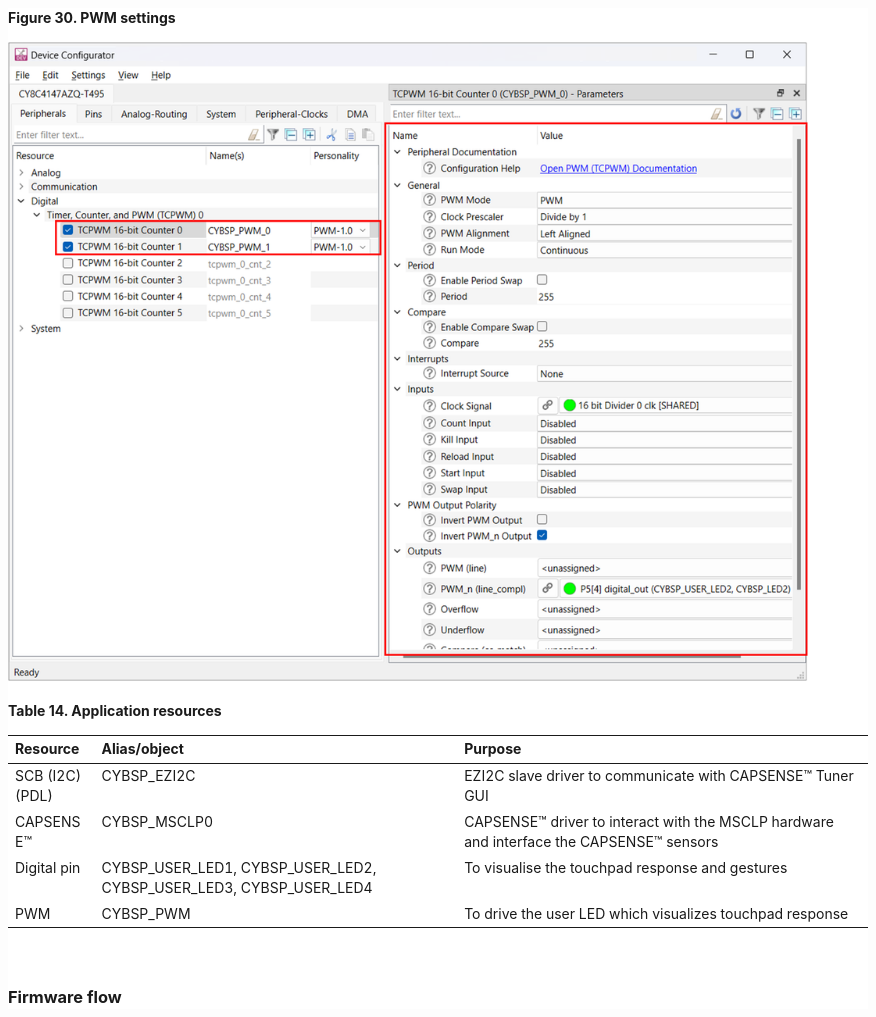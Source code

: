 **Figure 30. PWM settings**

<img src="images/pwm-settings.png" alt="" width="800"/>

**Table 14. Application resources**

 Resource  |  Alias/object     |    Purpose
 :-------- | :-------------    | :------------
 SCB (I2C) (PDL) | CYBSP_EZI2C          | EZI2C slave driver to communicate with CAPSENSE&trade; Tuner GUI 
 CAPSENSE&trade; | CYBSP_MSCLP0 | CAPSENSE&trade; driver to interact with the MSCLP hardware and interface the CAPSENSE&trade; sensors 
 Digital pin | CYBSP_USER_LED1, CYBSP_USER_LED2, CYBSP_USER_LED3, CYBSP_USER_LED4 | To visualise the touchpad response and gestures
 PWM | CYBSP_PWM | To drive the user LED which visualizes touchpad response

<br>

### Firmware flow
